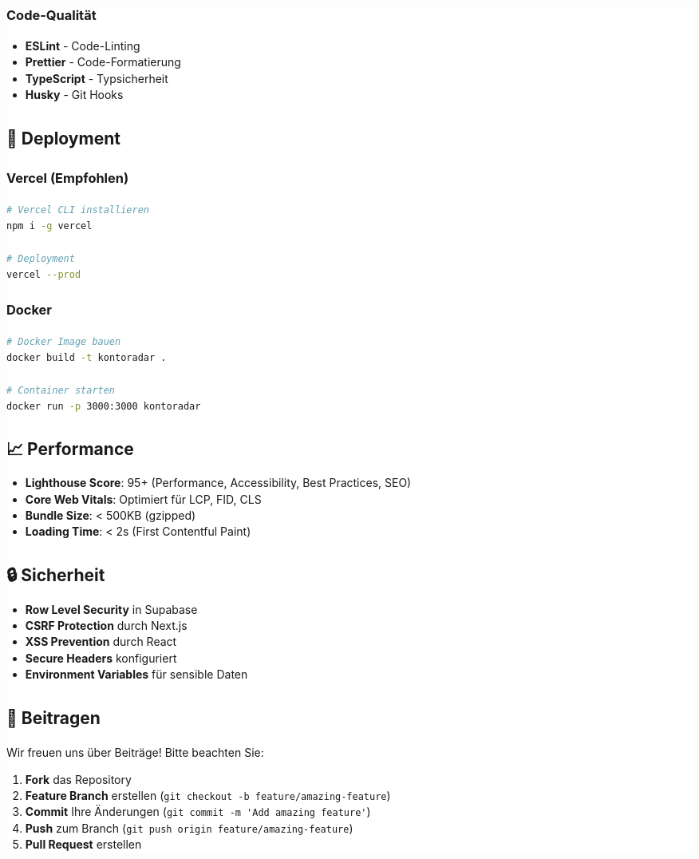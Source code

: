 ### Code-Qualität
- **ESLint** - Code-Linting
- **Prettier** - Code-Formatierung
- **TypeScript** - Typsicherheit
- **Husky** - Git Hooks

## 🚀 Deployment

### Vercel (Empfohlen)
```bash
# Vercel CLI installieren
npm i -g vercel

# Deployment
vercel --prod
```

### Docker
```bash
# Docker Image bauen
docker build -t kontoradar .

# Container starten
docker run -p 3000:3000 kontoradar
```

## 📈 Performance

- **Lighthouse Score**: 95+ (Performance, Accessibility, Best Practices, SEO)
- **Core Web Vitals**: Optimiert für LCP, FID, CLS
- **Bundle Size**: < 500KB (gzipped)
- **Loading Time**: < 2s (First Contentful Paint)

## 🔒 Sicherheit

- **Row Level Security** in Supabase
- **CSRF Protection** durch Next.js
- **XSS Prevention** durch React
- **Secure Headers** konfiguriert
- **Environment Variables** für sensible Daten

## 🤝 Beitragen

Wir freuen uns über Beiträge! Bitte beachten Sie:

1. **Fork** das Repository
2. **Feature Branch** erstellen (`git checkout -b feature/amazing-feature`)
3. **Commit** Ihre Änderungen (`git commit -m 'Add amazing feature'`)
4. **Push** zum Branch (`git push origin feature/amazing-feature`)
5. **Pull Request** erstellen
